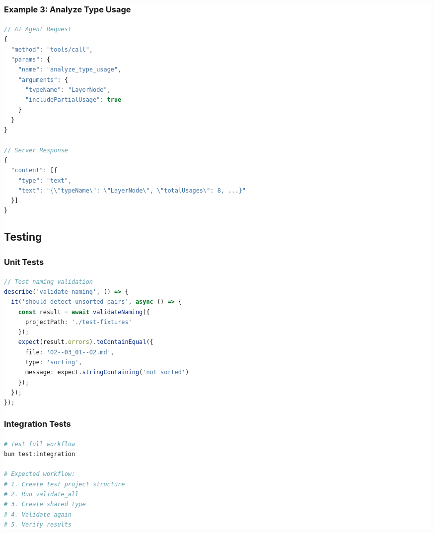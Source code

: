 ### Example 3: Analyze Type Usage
```typescript
// AI Agent Request
{
  "method": "tools/call",
  "params": {
    "name": "analyze_type_usage",
    "arguments": {
      "typeName": "LayerNode",
      "includePartialUsage": true
    }
  }
}

// Server Response
{
  "content": [{
    "type": "text",
    "text": "{\"typeName\": \"LayerNode\", \"totalUsages\": 8, ...}"
  }]
}
```

## Testing

### Unit Tests
```typescript
// Test naming validation
describe('validate_naming', () => {
  it('should detect unsorted pairs', async () => {
    const result = await validateNaming({
      projectPath: './test-fixtures'
    });
    expect(result.errors).toContainEqual({
      file: '02--03_01--02.md',
      type: 'sorting',
      message: expect.stringContaining('not sorted')
    });
  });
});
```

### Integration Tests
```bash
# Test full workflow
bun test:integration

# Expected workflow:
# 1. Create test project structure
# 2. Run validate_all
# 3. Create shared type
# 4. Validate again
# 5. Verify results
```
